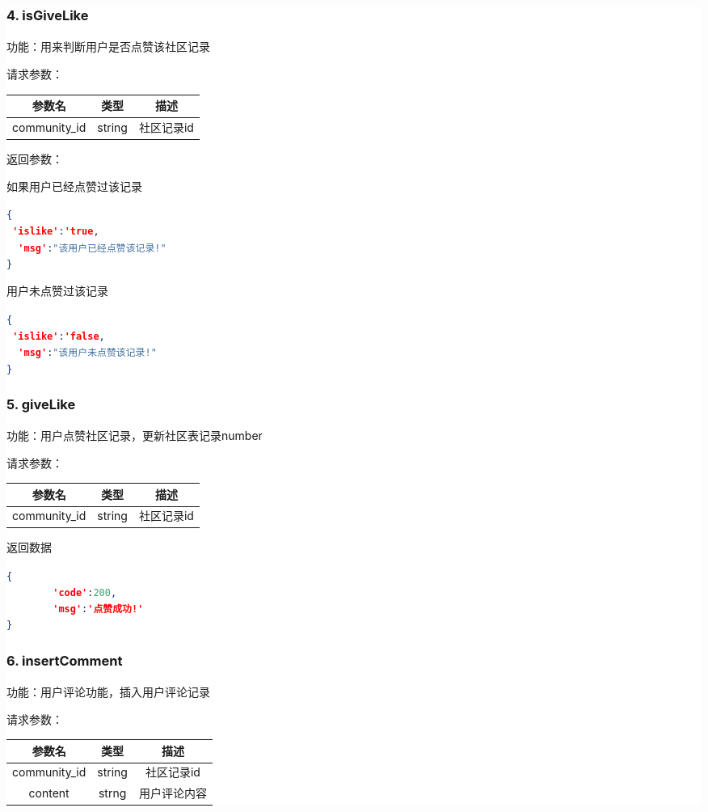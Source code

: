 ### 4. isGiveLike

功能：用来判断用户是否点赞该社区记录

请求参数：

|    参数名    |  类型  |    描述    |
| :----------: | :----: | :--------: |
| community_id | string | 社区记录id |

返回参数：

如果用户已经点赞过该记录

```json
{
 'islike':'true,
  'msg':"该用户已经点赞该记录!"
}
```

用户未点赞过该记录

```json
{
 'islike':'false,
  'msg':"该用户未点赞该记录!"
}
```

### 5. giveLike

功能：用户点赞社区记录，更新社区表记录number

请求参数：

|    参数名    |  类型  |    描述    |
| :----------: | :----: | :--------: |
| community_id | string | 社区记录id |

返回数据

```json
{
        'code':200,
        'msg':'点赞成功!'
}
```

### 6. insertComment

功能：用户评论功能，插入用户评论记录

请求参数：

|    参数名    |  类型  |     描述     |
| :----------: | :----: | :----------: |
| community_id | string |  社区记录id  |
|   content    | strng  | 用户评论内容 |
